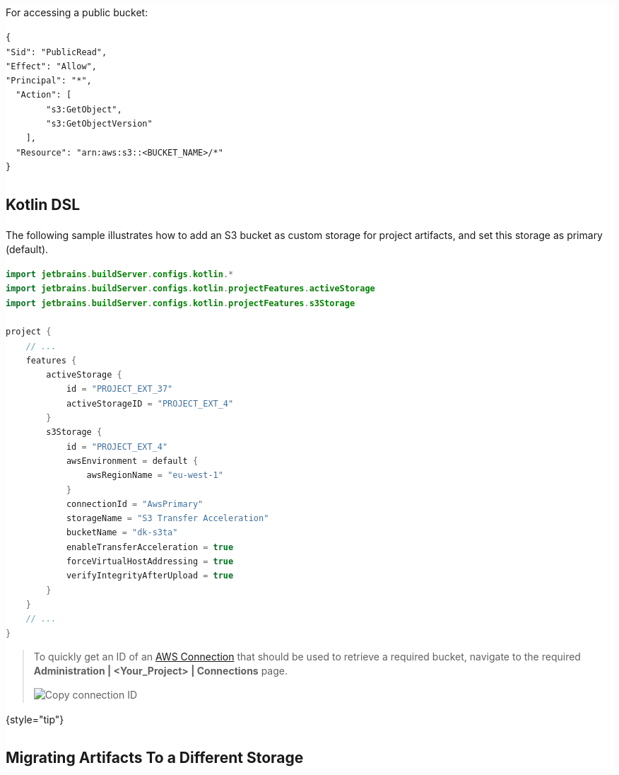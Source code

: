 For accessing a public bucket:

```Plain Text
{
"Sid": "PublicRead",
"Effect": "Allow",
"Principal": "*",
  "Action": [
        "s3:GetObject",
        "s3:GetObjectVersion"
    ],
  "Resource": "arn:aws:s3::<BUCKET_NAME>/*"
}
```

## Kotlin DSL

The following sample illustrates how to add an S3 bucket as custom storage for project artifacts, and set this storage as primary (default).

```Kotlin
import jetbrains.buildServer.configs.kotlin.*
import jetbrains.buildServer.configs.kotlin.projectFeatures.activeStorage
import jetbrains.buildServer.configs.kotlin.projectFeatures.s3Storage

project {
    // ...
    features {
        activeStorage {
            id = "PROJECT_EXT_37"
            activeStorageID = "PROJECT_EXT_4"
        }
        s3Storage {
            id = "PROJECT_EXT_4"
            awsEnvironment = default {
                awsRegionName = "eu-west-1"
            }
            connectionId = "AwsPrimary"
            storageName = "S3 Transfer Acceleration"
            bucketName = "dk-s3ta"
            enableTransferAcceleration = true
            forceVirtualHostAddressing = true
            verifyIntegrityAfterUpload = true
        }
    }
    // ...
}
```

> To quickly get an ID of an [AWS Connection](configuring-connections.md#AmazonWebServices) that should be used to retrieve a required bucket, navigate to the required **Administration | &lt;Your_Project&gt; | Connections** page.
> 
> <img src="dk-copy-connection-id.png" alt="Copy connection ID" width="706"/>
> 
{style="tip"}

## Migrating Artifacts To a Different Storage

<include from="configuring-artifacts-storage.md" element-id="artifactMigrationToS3"/>
